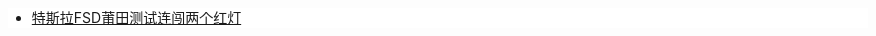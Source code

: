 + [特斯拉FSD莆田测试连闯两个红灯](https://www.toutiao.com/trending/7475366967352790579/%3Fcategory_name%3Dtopic_innerflow%26event_type%3Dhot_board%26log_pb%3D%257B%2522category_name%2522%253A%2522topic_innerflow%2522%252C%2522cluster_type%2522%253A%25222%2522%252C%2522enter_from%2522%253A%2522click_category%2522%252C%2522entrance_hotspot%2522%253A%2522outside%2522%252C%2522event_type%2522%253A%2522hot_board%2522%252C%2522hot_board_cluster_id%2522%253A%25227475366967352790579%2522%252C%2522hot_board_impr_id%2522%253A%25222025022601110709FD853E0B63C55431BC%2522%252C%2522jump_page%2522%253A%2522hot_board_page%2522%252C%2522location%2522%253A%2522news_hot_card%2522%252C%2522page_location%2522%253A%2522hot_board_page%2522%252C%2522rank%2522%253A%252241%2522%252C%2522source%2522%253A%2522trending_tab%2522%252C%2522style_id%2522%253A%252240132%2522%252C%2522title%2522%253A%2522%25E7%2589%25B9%25E6%2596%25AF%25E6%258B%2589FSD%25E8%258E%2586%25E7%2594%25B0%25E6%25B5%258B%25E8%25AF%2595%25E8%25BF%259E%25E9%2597%25AF%25E4%25B8%25A4%25E4%25B8%25AA%25E7%25BA%25A2%25E7%2581%25AF%2522%257D%26rank%3D41%26style_id%3D40132%26topic_id%3D7475366967352790579)

